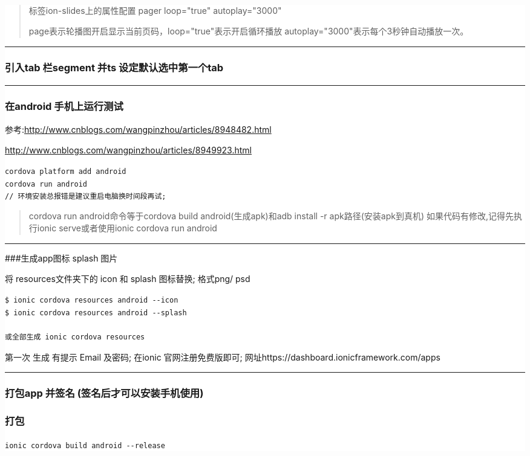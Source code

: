 >标签ion-slides上的属性配置 pager loop="true" autoplay="3000"
>
>page表示轮播图开启显示当前页码，loop="true"表示开启循环播放 autoplay="3000"表示每个3秒钟自动播放一次。



*******

### 引入tab 栏segment 并ts 设定默认选中第一个tab



*****

### 在android 手机上运行测试

参考:http://www.cnblogs.com/wangpinzhou/articles/8948482.html

http://www.cnblogs.com/wangpinzhou/articles/8949923.html

```
cordova platform add android
cordova run android
// 环境安装总报错是建议重启电脑换时间段再试;

```

>cordova run android命令等于cordova build android(生成apk)和adb install -r apk路径(安装apk到真机)
>如果代码有修改,记得先执行ionic serve或者使用ionic cordova run android



***************

###生成app图标 splash 图片

将 resources文件夹下的 icon 和 splash 图标替换; 格式png/ psd

```
$ ionic cordova resources android --icon
$ ionic cordova resources android --splash 

或全部生成 ionic cordova resources
```

第一次 生成 有提示 Email 及密码; 在ionic 官网注册免费版即可;
网址https://dashboard.ionicframework.com/apps



************

### 打包app 并签名 (签名后才可以安装手机使用)



### 打包

```
ionic cordova build android --release
```

